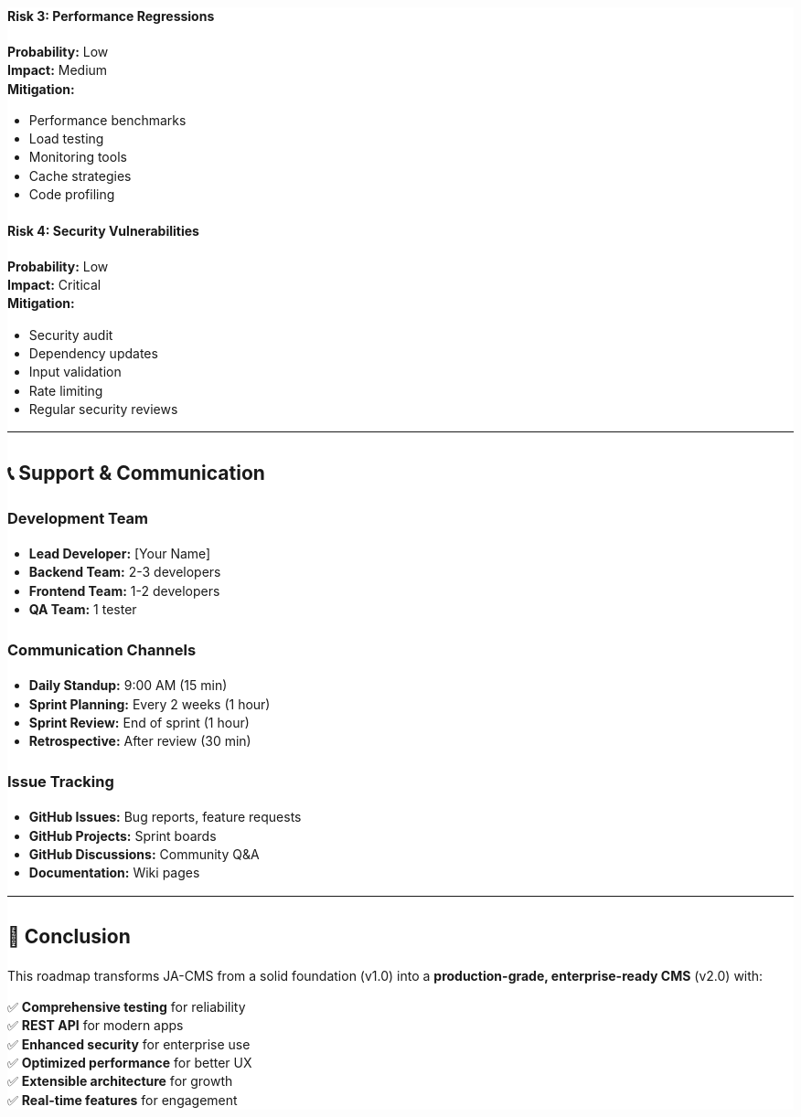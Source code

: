 #### Risk 3: Performance Regressions
**Probability:** Low  
**Impact:** Medium  
**Mitigation:**
- Performance benchmarks
- Load testing
- Monitoring tools
- Cache strategies
- Code profiling

#### Risk 4: Security Vulnerabilities
**Probability:** Low  
**Impact:** Critical  
**Mitigation:**
- Security audit
- Dependency updates
- Input validation
- Rate limiting
- Regular security reviews

---

## 📞 Support & Communication

### Development Team
- **Lead Developer:** [Your Name]
- **Backend Team:** 2-3 developers
- **Frontend Team:** 1-2 developers
- **QA Team:** 1 tester

### Communication Channels
- **Daily Standup:** 9:00 AM (15 min)
- **Sprint Planning:** Every 2 weeks (1 hour)
- **Sprint Review:** End of sprint (1 hour)
- **Retrospective:** After review (30 min)

### Issue Tracking
- **GitHub Issues:** Bug reports, feature requests
- **GitHub Projects:** Sprint boards
- **GitHub Discussions:** Community Q&A
- **Documentation:** Wiki pages

---

## 🎉 Conclusion

This roadmap transforms JA-CMS from a solid foundation (v1.0) into a **production-grade, enterprise-ready CMS** (v2.0) with:

✅ **Comprehensive testing** for reliability  
✅ **REST API** for modern apps  
✅ **Enhanced security** for enterprise use  
✅ **Optimized performance** for better UX  
✅ **Extensible architecture** for growth  
✅ **Real-time features** for engagement  
